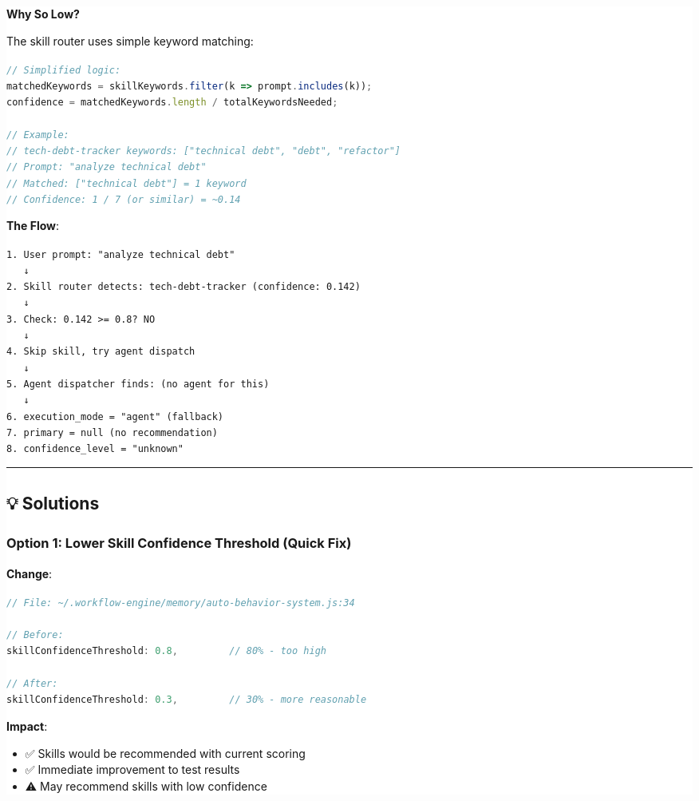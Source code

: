 **Why So Low?**

The skill router uses simple keyword matching:

```javascript
// Simplified logic:
matchedKeywords = skillKeywords.filter(k => prompt.includes(k));
confidence = matchedKeywords.length / totalKeywordsNeeded;

// Example:
// tech-debt-tracker keywords: ["technical debt", "debt", "refactor"]
// Prompt: "analyze technical debt"
// Matched: ["technical debt"] = 1 keyword
// Confidence: 1 / 7 (or similar) = ~0.14
```

**The Flow**:
```
1. User prompt: "analyze technical debt"
   ↓
2. Skill router detects: tech-debt-tracker (confidence: 0.142)
   ↓
3. Check: 0.142 >= 0.8? NO
   ↓
4. Skip skill, try agent dispatch
   ↓
5. Agent dispatcher finds: (no agent for this)
   ↓
6. execution_mode = "agent" (fallback)
7. primary = null (no recommendation)
8. confidence_level = "unknown"
```

---

## 💡 Solutions

### Option 1: Lower Skill Confidence Threshold (Quick Fix)

**Change**:
```javascript
// File: ~/.workflow-engine/memory/auto-behavior-system.js:34

// Before:
skillConfidenceThreshold: 0.8,         // 80% - too high

// After:
skillConfidenceThreshold: 0.3,         // 30% - more reasonable
```

**Impact**:
- ✅ Skills would be recommended with current scoring
- ✅ Immediate improvement to test results
- ⚠️ May recommend skills with low confidence
